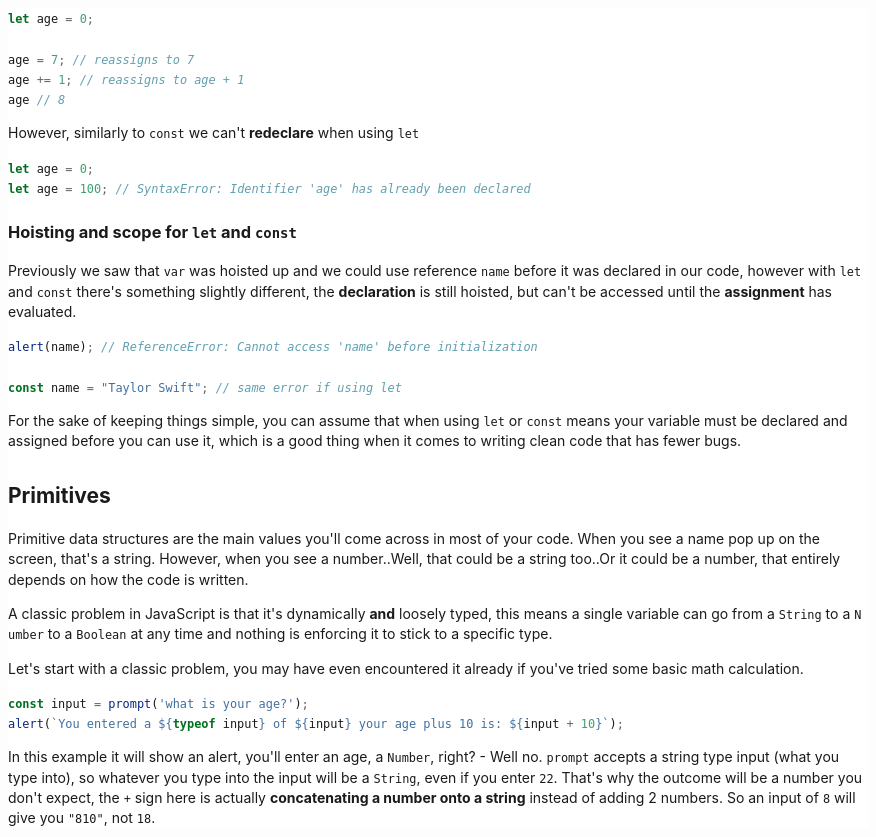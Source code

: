 ```js
let age = 0;

age = 7; // reassigns to 7
age += 1; // reassigns to age + 1
age // 8
```

However, similarly to `const` we can't **redeclare** when using `let`
```js
let age = 0;
let age = 100; // SyntaxError: Identifier 'age' has already been declared
```


### Hoisting and scope for `let` and `const`

Previously we saw that `var` was hoisted up and we could use reference `name` before it was declared in our code, however with `let` and `const` there's something slightly different, the **declaration** is still hoisted, but can't be accessed until the **assignment** has evaluated.

```js
alert(name); // ReferenceError: Cannot access 'name' before initialization

const name = "Taylor Swift"; // same error if using let
```

For the sake of keeping things simple, you can assume that when using `let` or `const` means your variable must be declared and assigned before you can use it, which is a good thing when it comes to writing clean code that has fewer bugs.



## Primitives


Primitive data structures are the main values you'll come across in most of your code. When you see a name pop up on the screen, that's a string. However, when you see a number..Well, that could be a string too..Or it could be a number, that entirely depends on how the code is written.

A classic problem in JavaScript is that it's dynamically **and** loosely typed, this means a single variable can go from a `String` to a `Number` to a `Boolean` at any time and nothing is enforcing it to stick to a specific type.

Let's start with a classic problem, you may have even encountered it already if you've tried some basic math calculation.


```js
const input = prompt('what is your age?');
alert(`You entered a ${typeof input} of ${input} your age plus 10 is: ${input + 10}`);
```

In this example it will show an alert, you'll enter an age, a `Number`, right? - Well no. `prompt` accepts a string type input (what you type into), so whatever you type into the input will be a `String`, even if you enter `22`. That's why the outcome will be a number you don't expect, the `+` sign here is actually **concatenating a number onto a string** instead of adding 2 numbers. So an input of `8` will give you `"810"`, not `18`.
